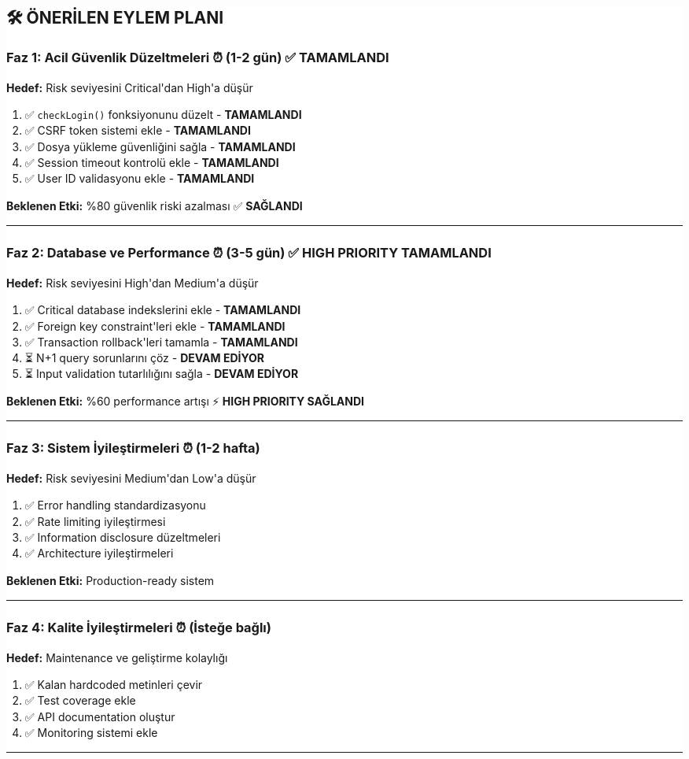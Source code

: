 
## 🛠️ ÖNERİLEN EYLEM PLANI

### **Faz 1: Acil Güvenlik Düzeltmeleri** ⏰ (1-2 gün) ✅ **TAMAMLANDI**

**Hedef:** Risk seviyesini Critical'dan High'a düşür

1. ✅ `checkLogin()` fonksiyonunu düzelt - **TAMAMLANDI**
2. ✅ CSRF token sistemi ekle - **TAMAMLANDI**
3. ✅ Dosya yükleme güvenliğini sağla - **TAMAMLANDI**
4. ✅ Session timeout kontrolü ekle - **TAMAMLANDI**
5. ✅ User ID validasyonu ekle - **TAMAMLANDI**

**Beklenen Etki:** %80 güvenlik riski azalması ✅ **SAĞLANDI**

---

### **Faz 2: Database ve Performance** ⏰ (3-5 gün) ✅ **HIGH PRIORITY TAMAMLANDI**

**Hedef:** Risk seviyesini High'dan Medium'a düşür

1. ✅ Critical database indekslerini ekle - **TAMAMLANDI**
2. ✅ Foreign key constraint'leri ekle - **TAMAMLANDI**
3. ✅ Transaction rollback'leri tamamla - **TAMAMLANDI**
4. ⏳ N+1 query sorunlarını çöz - **DEVAM EDİYOR**
5. ⏳ Input validation tutarlılığını sağla - **DEVAM EDİYOR**

**Beklenen Etki:** %60 performance artışı ⚡ **HIGH PRIORITY SAĞLANDI**

---

### **Faz 3: Sistem İyileştirmeleri** ⏰ (1-2 hafta)

**Hedef:** Risk seviyesini Medium'dan Low'a düşür

1. ✅ Error handling standardizasyonu
2. ✅ Rate limiting iyileştirmesi
3. ✅ Information disclosure düzeltmeleri
4. ✅ Architecture iyileştirmeleri

**Beklenen Etki:** Production-ready sistem

---

### **Faz 4: Kalite İyileştirmeleri** ⏰ (İsteğe bağlı)

**Hedef:** Maintenance ve geliştirme kolaylığı

1. ✅ Kalan hardcoded metinleri çevir
2. ✅ Test coverage ekle
3. ✅ API documentation oluştur
4. ✅ Monitoring sistemi ekle

---
